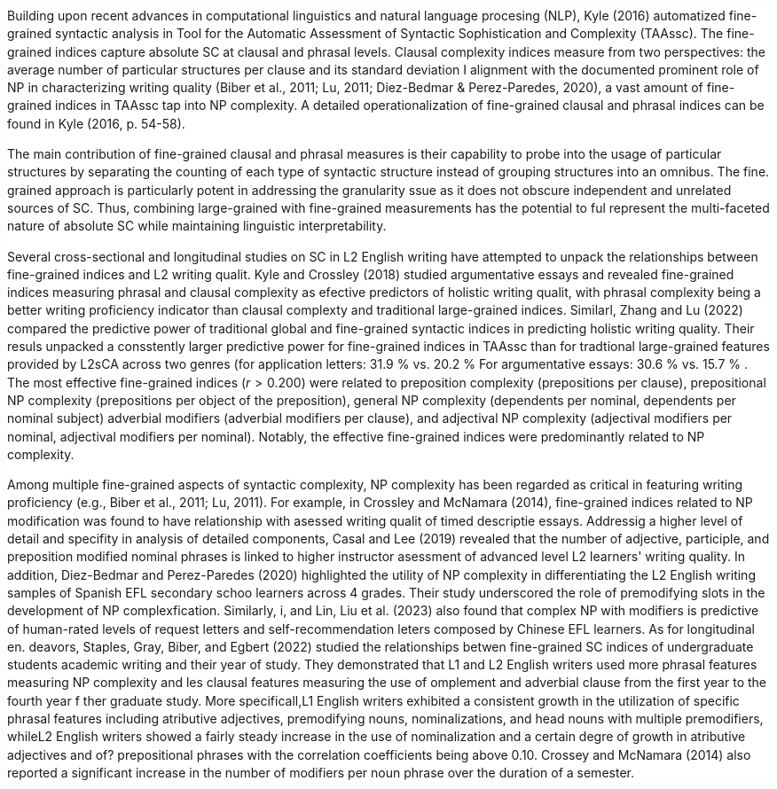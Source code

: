 Building upon recent advances in computational linguistics and natural language procesing (NLP), Kyle (2016) automatized fine-grained syntactic analysis in Tool for the Automatic Assessment of Syntactic Sophistication and Complexity (TAAssc). The fine-grained indices capture absolute SC at clausal and phrasal levels. Clausal complexity indices measure from two perspectives: the average number of particular structures per clause and its standard deviation I alignment with the documented prominent role of NP in characterizing writing quality (Biber et al., 2011; Lu, 2011; Diez-Bedmar & Perez-Paredes, 2020), a vast amount of fine-grained indices in TAAssc tap into NP complexity. A detailed operationalization of fine-grained clausal and phrasal indices can be found in Kyle (2016, p. 54-58).

The main contribution of fine-grained clausal and phrasal measures is their capability to probe into the usage of particular structures by separating the counting of each type of syntactic structure instead of grouping structures into an omnibus. The fine. grained approach is particularly potent in addressing the granularity ssue as it does not obscure independent and unrelated sources of SC. Thus, combining large-grained with fine-grained measurements has the potential to ful represent the multi-faceted nature of absolute SC while maintaining linguistic interpretability.

Several cross-sectional and longitudinal studies on SC in L2 English writing have attempted to unpack the relationships between fine-grained indices and L2 writing qualit. Kyle and Crossley (2018) studied argumentative essays and revealed fine-grained indices measuring phrasal and clausal complexity as efective predictors of holistic writing qualit, with phrasal complexity being a better writing proficiency indicator than clausal complexty and traditional large-grained indices. Similarl, Zhang and Lu (2022) compared the predictive power of traditional global and fine-grained syntactic indices in predicting holistic writing quality. Their resuls unpacked a consstently larger predictive power for fine-grained indices in TAAssc than for tradtional large-grained features provided by L2sCA across two genres (for application letters: $3 1 . 9 ~ \%$ vs. $2 0 . 2 ~ \%$ For argumentative essays: $3 0 . 6 ~ \%$ vs. $1 5 . 7 ~ \%$ . The most effective fine-grained indices $( r > 0 . 2 0 0 )$ were related to preposition complexity (prepositions per clause), prepositional NP complexity (prepositions per object of the preposition), general NP complexity (dependents per nominal, dependents per nominal subject) adverbial modifiers (adverbial modifiers per clause), and adjectival NP complexity (adjectival modifiers per nominal, adjectival modifiers per nominal). Notably, the effective fine-grained indices were predominantly related to NP complexity.

Among multiple fine-grained aspects of syntactic complexity, NP complexity has been regarded as critical in featuring writing proficiency (e.g., Biber et al., 2011; Lu, 2011). For example, in Crossley and McNamara (2014), fine-grained indices related to NP modification was found to have relationship with asessed writing qualit of timed descriptie essays. Addressig a higher level of detail and specifity in analysis of detailed components, Casal and Lee (2019) revealed that the number of adjective, participle, and preposition modified nominal phrases is linked to higher instructor asessment of advanced level L2 learners' writing quality. In addition, Diez-Bedmar and Perez-Paredes (2020) highlighted the utility of NP complexity in differentiating the L2 English writing samples of Spanish EFL secondary schoo learners across 4 grades. Their study underscored the role of premodifying slots in the development of NP complexfication. Similarly, i, and Lin, Liu et al. (2023) also found that complex NP with modifiers is predictive of human-rated levels of request letters and self-recommendation leters composed by Chinese EFL learners. As for longitudinal en. deavors, Staples, Gray, Biber, and Egbert (2022) studied the relationships betwen fine-grained SC indices of undergraduate students academic writing and their year of study. They demonstrated that L1 and L2 English writers used more phrasal features measuring NP complexity and les clausal features measuring the use of omplement and adverbial clause from the first year to the fourth year f ther graduate study. More specificall,L1 English writers exhibited a consistent growth in the utilization of specific phrasal features including atributive adjectives, premodifying nouns, nominalizations, and head nouns with multiple premodifiers, whileL2 English writers showed a fairly steady increase in the use of nominalization and a certain degre of growth in atributive adjectives and of? prepositional phrases with the correlation coefficients being above 0.10. Crossey and McNamara (2014) also reported a significant increase in the number of modifiers per noun phrase over the duration of a semester.
